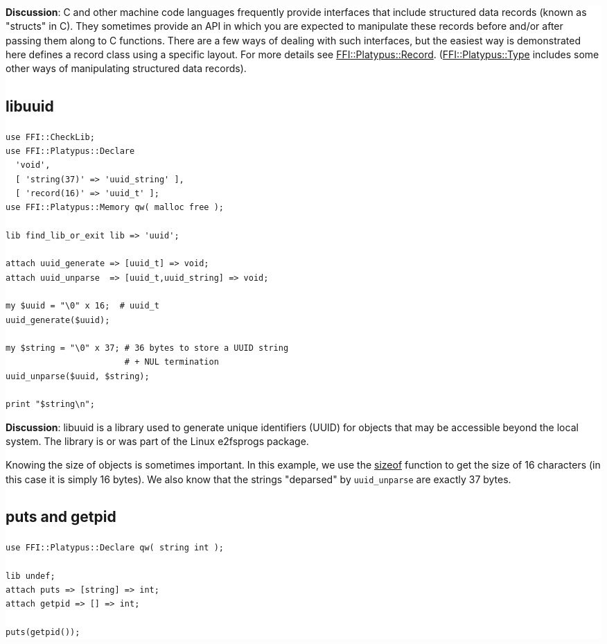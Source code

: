 **Discussion**: C and other machine code languages frequently provide 
interfaces that include structured data records (known as "structs" in 
C).  They sometimes provide an API in which you are expected to 
manipulate these records before and/or after passing them along to C 
functions.  There are a few ways of dealing with such interfaces, but 
the easiest way is demonstrated here defines a record class using a 
specific layout.  For more details see [FFI::Platypus::Record](https://metacpan.org/pod/FFI::Platypus::Record). 
([FFI::Platypus::Type](https://metacpan.org/pod/FFI::Platypus::Type) includes some other ways of manipulating 
structured data records).

## libuuid

    use FFI::CheckLib;
    use FFI::Platypus::Declare
      'void',
      [ 'string(37)' => 'uuid_string' ],
      [ 'record(16)' => 'uuid_t' ];
    use FFI::Platypus::Memory qw( malloc free );
    
    lib find_lib_or_exit lib => 'uuid';
    
    attach uuid_generate => [uuid_t] => void;
    attach uuid_unparse  => [uuid_t,uuid_string] => void;
    
    my $uuid = "\0" x 16;  # uuid_t
    uuid_generate($uuid);
    
    my $string = "\0" x 37; # 36 bytes to store a UUID string 
                            # + NUL termination
    uuid_unparse($uuid, $string);
    
    print "$string\n";

**Discussion**: libuuid is a library used to generate unique identifiers 
(UUID) for objects that may be accessible beyond the local system.  The 
library is or was part of the Linux e2fsprogs package.

Knowing the size of objects is sometimes important.  In this example, we 
use the [sizeof](#sizeof) function to get the size of 16 characters (in 
this case it is simply 16 bytes).  We also know that the strings 
"deparsed" by `uuid_unparse` are exactly 37 bytes.

## puts and getpid

    use FFI::Platypus::Declare qw( string int );
    
    lib undef;
    attach puts => [string] => int;
    attach getpid => [] => int;
    
    puts(getpid());
